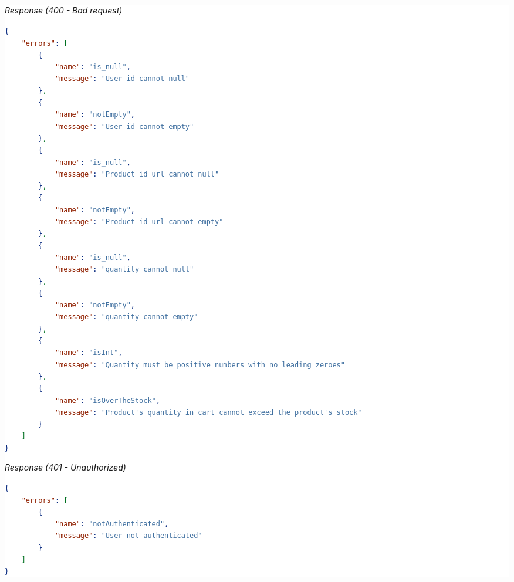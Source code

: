 _Response (400 - Bad request)_

```json
{
	"errors": [
		{
			"name": "is_null",
			"message": "User id cannot null"
		},
		{
			"name": "notEmpty",
			"message": "User id cannot empty"
		},
		{
			"name": "is_null",
			"message": "Product id url cannot null"
		},
		{
			"name": "notEmpty",
			"message": "Product id url cannot empty"
		},
		{
			"name": "is_null",
			"message": "quantity cannot null"
		},
		{
			"name": "notEmpty",
			"message": "quantity cannot empty"
		},
		{
			"name": "isInt",
			"message": "Quantity must be positive numbers with no leading zeroes"
		},
		{
			"name": "isOverTheStock",
			"message": "Product's quantity in cart cannot exceed the product's stock"
		}
	]
}
```

_Response (401 - Unauthorized)_

```json
{
	"errors": [
		{
			"name": "notAuthenticated",
			"message": "User not authenticated"
		}
	]
}
```

